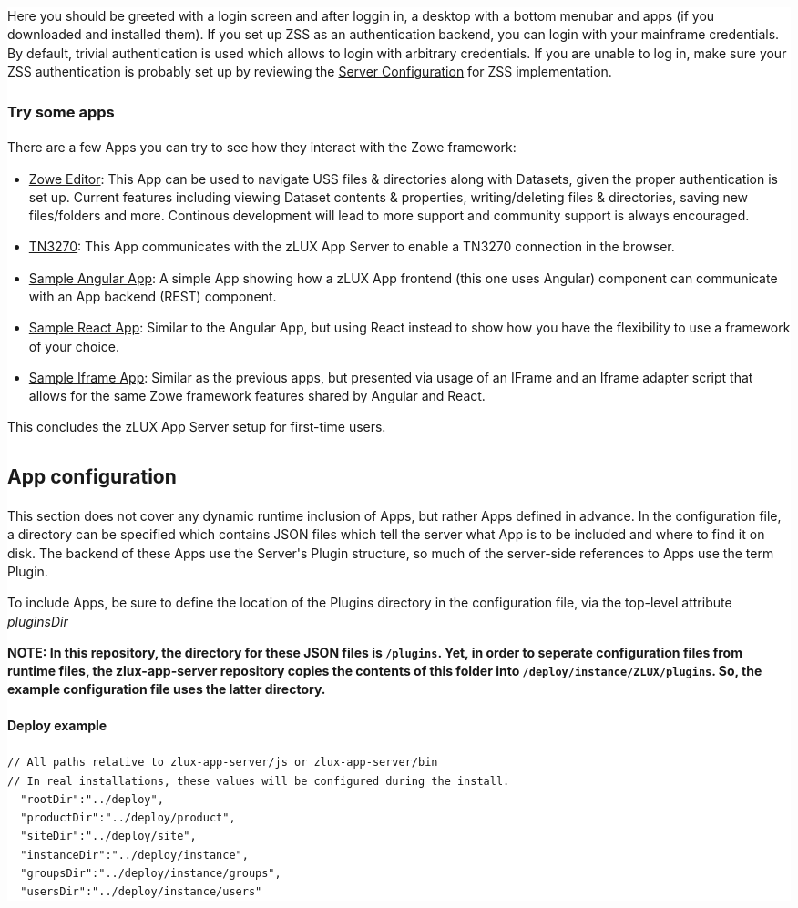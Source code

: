 Here you should be greeted with a login screen and after loggin in, a desktop with a bottom menubar and apps (if you downloaded and installed them). If you set up ZSS as an authentication backend, you can login with your mainframe 
credentials. By default, trivial authentication is used which allows to login with arbitrary credentials. If you are unable to log in, make sure your ZSS authentication is probably set up by reviewing the [Server Configuration](https://github.com/zowe/zlux/wiki/Auth-Plugin-Configuration#server-configuration) for ZSS implementation.

### Try some apps

There are a few Apps you can try to see how they interact with the Zowe framework:

- [Zowe Editor](https://github.com/zowe/zlux-editor): This App can be used to navigate USS files & directories along with Datasets, given the proper authentication is set up. Current features including viewing Dataset contents & properties, writing/deleting files & directories, saving new files/folders and more. Continous development will lead to more support and community support is always encouraged.

- [TN3270](https://github.com/zowe/tn3270-ng2): This App communicates with the zLUX App Server to enable a TN3270 connection in the browser.

- [Sample Angular App](https://github.com/zowe/sample-angular-app): A simple App showing how a zLUX App frontend (this one uses Angular) component can communicate with an App backend (REST) component.

- [Sample React App](https://github.com/zowe/sample-react-app): Similar to the Angular App, but using React instead to show how you have the flexibility to use a framework of your choice.

- [Sample Iframe App](https://github.com/zowe/sample-iframe-app): Similar as the previous apps, but presented via usage of an IFrame and an Iframe adapter script that allows for the same Zowe framework features shared by Angular and React.

This concludes the zLUX App Server setup for first-time users.

## App configuration
This section does not cover any dynamic runtime inclusion of Apps, but rather Apps defined in advance.
In the configuration file, a directory can be specified which contains JSON files which tell the server what App is to be included and where to find it on disk. The backend of these Apps use the Server's Plugin structure, so much of the server-side references to Apps use the term Plugin.

To include Apps, be sure to define the location of the Plugins directory in the configuration file, via the top-level attribute *pluginsDir*

**NOTE: In this repository, the directory for these JSON files is `/plugins`. Yet, in order to seperate configuration files from runtime files, the zlux-app-server repository copies the contents of this folder into `/deploy/instance/ZLUX/plugins`. So, the example configuration file uses the latter directory.**


#### Deploy example
```
// All paths relative to zlux-app-server/js or zlux-app-server/bin
// In real installations, these values will be configured during the install.
  "rootDir":"../deploy",
  "productDir":"../deploy/product",
  "siteDir":"../deploy/site",
  "instanceDir":"../deploy/instance",
  "groupsDir":"../deploy/instance/groups",
  "usersDir":"../deploy/instance/users"

```
